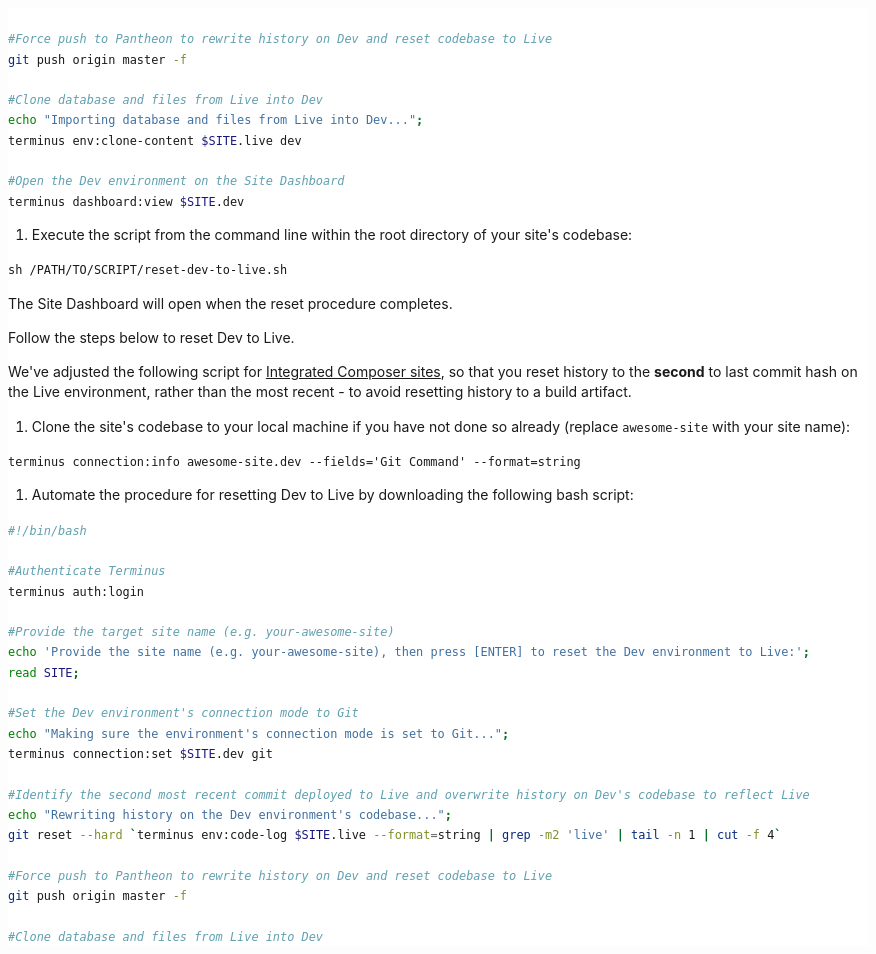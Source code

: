   ```bash

  #Force push to Pantheon to rewrite history on Dev and reset codebase to Live
  git push origin master -f

  #Clone database and files from Live into Dev
  echo "Importing database and files from Live into Dev...";
  terminus env:clone-content $SITE.live dev

  #Open the Dev environment on the Site Dashboard
  terminus dashboard:view $SITE.dev
  ```

1. Execute the script from the command line within the root directory of your site's codebase:

  ```bash{promptUser: user}
  sh /PATH/TO/SCRIPT/reset-dev-to-live.sh
  ```

The Site Dashboard will open when the reset procedure completes.

</Tab>

<Tab title="Integrated Composer" id="integrated-composer">

Follow the steps below to reset Dev to Live.

<Alert title="Note" type="info">

We've adjusted the following script for [Integrated Composer sites](/guides/integrated-composer), so that you reset history to the **second** to last commit hash on the Live environment, rather than the most recent - to avoid resetting history to a build artifact.

</Alert>

1. Clone the site's codebase to your local machine if you have not done so already (replace `awesome-site` with your site name):

  ```bash{promptUser: user}
  terminus connection:info awesome-site.dev --fields='Git Command' --format=string
  ```

1. Automate the procedure for resetting Dev to Live by downloading the following bash script:

  <Download file="ic-reset-dev-to-live.sh" />

  ```bash
  #!/bin/bash

  #Authenticate Terminus
  terminus auth:login

  #Provide the target site name (e.g. your-awesome-site)
  echo 'Provide the site name (e.g. your-awesome-site), then press [ENTER] to reset the Dev environment to Live:';
  read SITE;

  #Set the Dev environment's connection mode to Git
  echo "Making sure the environment's connection mode is set to Git...";
  terminus connection:set $SITE.dev git

  #Identify the second most recent commit deployed to Live and overwrite history on Dev's codebase to reflect Live
  echo "Rewriting history on the Dev environment's codebase...";
  git reset --hard `terminus env:code-log $SITE.live --format=string | grep -m2 'live' | tail -n 1 | cut -f 4`

  #Force push to Pantheon to rewrite history on Dev and reset codebase to Live
  git push origin master -f

  #Clone database and files from Live into Dev
  ```